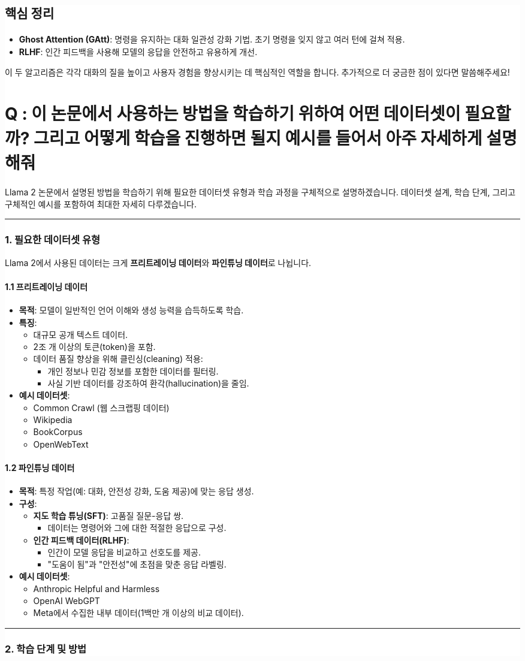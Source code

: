 
## **핵심 정리**
- **Ghost Attention (GAtt)**: 명령을 유지하는 대화 일관성 강화 기법. 초기 명령을 잊지 않고 여러 턴에 걸쳐 적용.
- **RLHF**: 인간 피드백을 사용해 모델의 응답을 안전하고 유용하게 개선.

이 두 알고리즘은 각각 대화의 질을 높이고 사용자 경험을 향상시키는 데 핵심적인 역할을 합니다. 추가적으로 더 궁금한 점이 있다면 말씀해주세요!

# Q : 이 논문에서 사용하는 방법을 학습하기 위하여 어떤 데이터셋이 필요할까? 그리고 어떻게 학습을 진행하면 될지 예시를 들어서 아주 자세하게 설명해줘



Llama 2 논문에서 설명된 방법을 학습하기 위해 필요한 데이터셋 유형과 학습 과정을 구체적으로 설명하겠습니다. 데이터셋 설계, 학습 단계, 그리고 구체적인 예시를 포함하여 최대한 자세히 다루겠습니다.

---

### **1. 필요한 데이터셋 유형**

Llama 2에서 사용된 데이터는 크게 **프리트레이닝 데이터**와 **파인튜닝 데이터**로 나뉩니다.

#### **1.1 프리트레이닝 데이터**
- **목적**: 모델이 일반적인 언어 이해와 생성 능력을 습득하도록 학습.
- **특징**:
  - 대규모 공개 텍스트 데이터.
  - 2조 개 이상의 토큰(token)을 포함.
  - 데이터 품질 향상을 위해 클린싱(cleaning) 적용:
    - 개인 정보나 민감 정보를 포함한 데이터를 필터링.
    - 사실 기반 데이터를 강조하여 환각(hallucination)을 줄임.
- **예시 데이터셋**:
  - Common Crawl (웹 스크랩핑 데이터)
  - Wikipedia
  - BookCorpus
  - OpenWebText

#### **1.2 파인튜닝 데이터**
- **목적**: 특정 작업(예: 대화, 안전성 강화, 도움 제공)에 맞는 응답 생성.
- **구성**:
  - **지도 학습 튜닝(SFT)**: 고품질 질문-응답 쌍.
    - 데이터는 명령어와 그에 대한 적절한 응답으로 구성.
  - **인간 피드백 데이터(RLHF)**:
    - 인간이 모델 응답을 비교하고 선호도를 제공.
    - "도움이 됨"과 "안전성"에 초점을 맞춘 응답 라벨링.
- **예시 데이터셋**:
  - Anthropic Helpful and Harmless
  - OpenAI WebGPT
  - Meta에서 수집한 내부 데이터(1백만 개 이상의 비교 데이터).

---

### **2. 학습 단계 및 방법**
